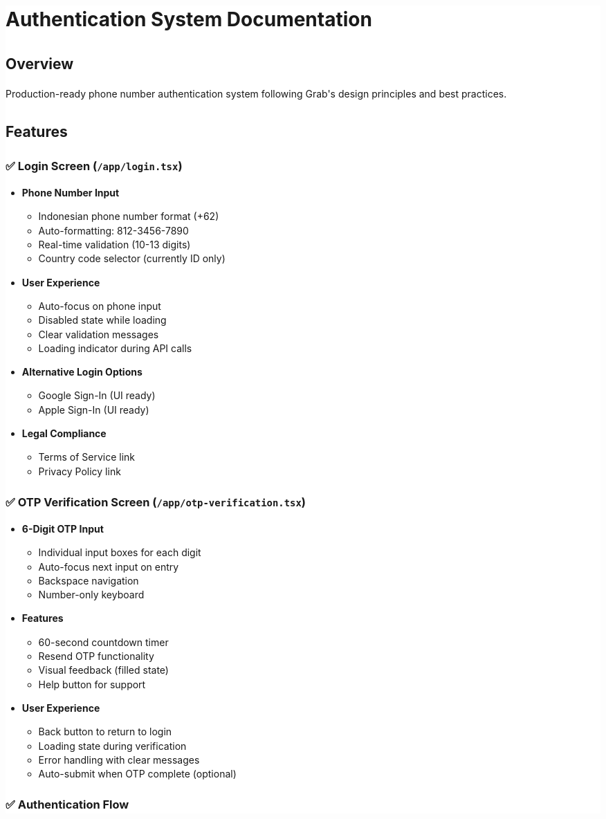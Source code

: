 # Authentication System Documentation

## Overview
Production-ready phone number authentication system following Grab's design principles and best practices.

## Features

### ✅ Login Screen (`/app/login.tsx`)
- **Phone Number Input**
  - Indonesian phone number format (+62)
  - Auto-formatting: 812-3456-7890
  - Real-time validation (10-13 digits)
  - Country code selector (currently ID only)
  
- **User Experience**
  - Auto-focus on phone input
  - Disabled state while loading
  - Clear validation messages
  - Loading indicator during API calls

- **Alternative Login Options**
  - Google Sign-In (UI ready)
  - Apple Sign-In (UI ready)
  
- **Legal Compliance**
  - Terms of Service link
  - Privacy Policy link

### ✅ OTP Verification Screen (`/app/otp-verification.tsx`)
- **6-Digit OTP Input**
  - Individual input boxes for each digit
  - Auto-focus next input on entry
  - Backspace navigation
  - Number-only keyboard
  
- **Features**
  - 60-second countdown timer
  - Resend OTP functionality
  - Visual feedback (filled state)
  - Help button for support

- **User Experience**
  - Back button to return to login
  - Loading state during verification
  - Error handling with clear messages
  - Auto-submit when OTP complete (optional)

### ✅ Authentication Flow
